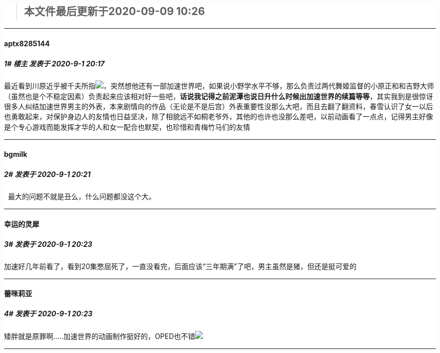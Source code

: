 > ## **本文件最后更新于2020-09-09 10:26** 



*****

####  aptx8285144  
##### 1#       楼主       发表于 2020-9-1 20:17




最近看到川原近乎被千夫所指<img src="https://static.saraba1st.com/image/smiley/face2017/068.png" referrerpolicy="no-referrer">，突然想他还有一部加速世界吧，如果说小野学水平不够，那么负责过两代舞姬监督的小原正和和吉野大师（虽然也是个不稳定因素）负责起来应该相对好一些吧，<strong>话说我记得之前泥潭也说日升什么时候出加速世界的续篇等等</strong>，其实我到是很惊讶很多人纠结加速世界男主的外表，本来剧情向的作品（无论是不是后宫）外表重要性没那么大吧，而且去翻了翻资料，春雪认识了女一以后也勇敢起来，对保护身边人的友情也日益坚决，除了相貌远不如桐老爷外，其他的也许也没那么差吧，以前动画看了一点点，记得男主好像是个专心游戏而能发挥才华的人和女一配合也默契，也珍惜和青梅竹马们的友情







*****

####  bgmilk  
##### 2#       发表于 2020-9-1 20:21




  最大的问题不就是丑么，什么问题都没这个大。







*****

####  幸运的灵犀  
##### 3#       发表于 2020-9-1 20:23




加速好几年前看了，看到20集憋屈死了，一直没看完，后面应该“三年期满”了吧，男主虽然是猪，但还是挺可爱的







*****

####  蕾咪莉亚  
##### 4#       发表于 2020-9-1 20:23




矮胖就是原罪啊.....加速世界的动画制作挺好的，OPED也不错<img src="https://static.saraba1st.com/image/smiley/face2017/067.png" referrerpolicy="no-referrer">







*****
